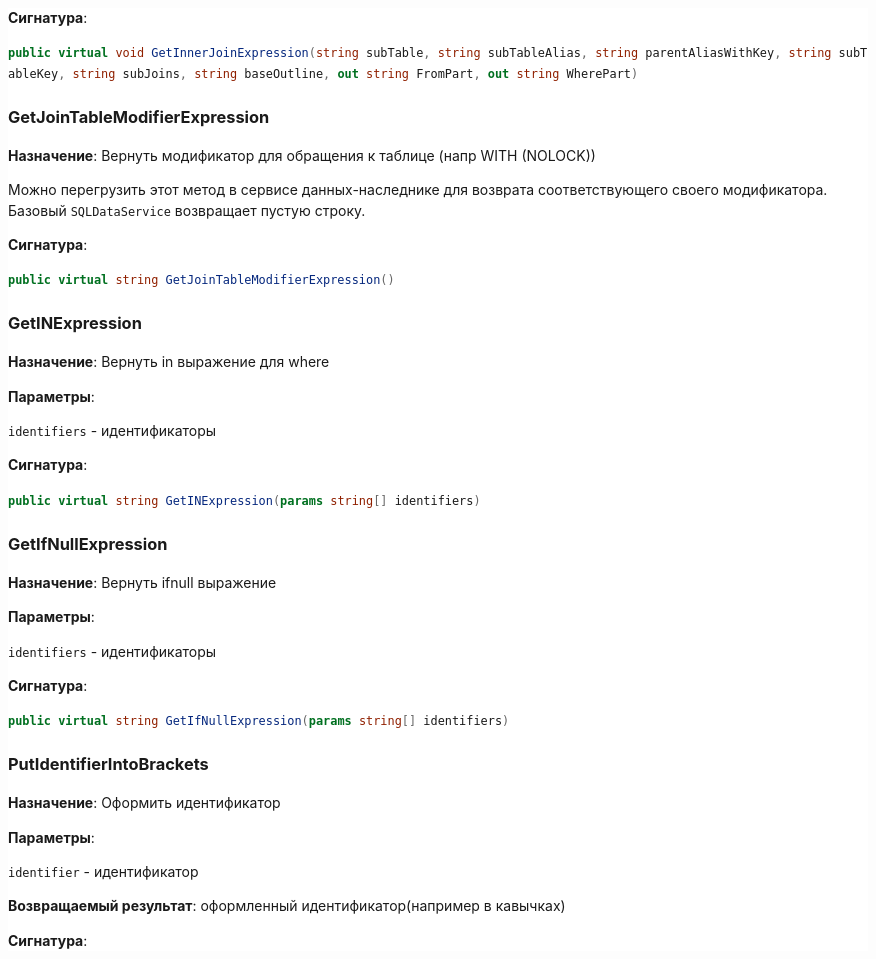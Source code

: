 __Сигнатура__:

```csharp
public virtual void GetInnerJoinExpression(string subTable, string subTableAlias, string parentAliasWithKey, string subTableKey, string subJoins, string baseOutline, out string FromPart, out string WherePart)
``` 

### GetJoinTableModifierExpression

__Назначение__: Вернуть модификатор для обращения к таблице (напр WITH (NOLOCK))

Можно перегрузить этот метод в сервисе данных-наследнике для возврата соответствующего своего модификатора.
Базовый `SQLDataService` возвращает пустую строку. 

__Сигнатура__:

```csharp
public virtual string GetJoinTableModifierExpression()
```

### GetINExpression

__Назначение__: Вернуть in выражение для where 

__Параметры__:

`identifiers` - идентификаторы
 
__Сигнатура__:

```csharp
public virtual string GetINExpression(params string[] identifiers)
```

### GetIfNullExpression

__Назначение__: Вернуть ifnull выражение
 
__Параметры__:

`identifiers` - идентификаторы

__Сигнатура__:

```csharp
public virtual string GetIfNullExpression(params string[] identifiers)
```

### PutIdentifierIntoBrackets

__Назначение__: Оформить идентификатор 

__Параметры__:

`identifier` - идентификатор

__Возвращаемый результат__: оформленный идентификатор(например в кавычках)
 
__Сигнатура__:
